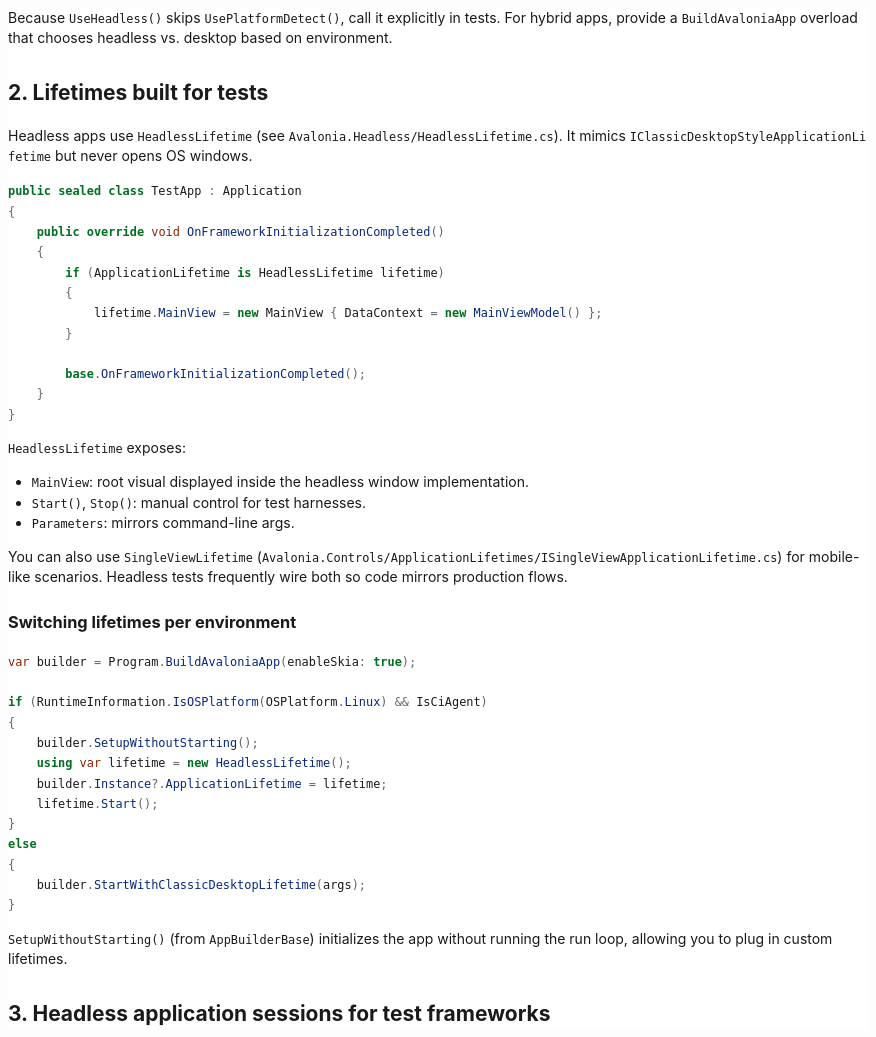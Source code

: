 Because `UseHeadless()` skips `UsePlatformDetect()`, call it explicitly in tests. For hybrid apps, provide a `BuildAvaloniaApp` overload that chooses headless vs. desktop based on environment.

## 2. Lifetimes built for tests

Headless apps use `HeadlessLifetime` (see `Avalonia.Headless/HeadlessLifetime.cs`). It mimics `IClassicDesktopStyleApplicationLifetime` but never opens OS windows.

```csharp
public sealed class TestApp : Application
{
    public override void OnFrameworkInitializationCompleted()
    {
        if (ApplicationLifetime is HeadlessLifetime lifetime)
        {
            lifetime.MainView = new MainView { DataContext = new MainViewModel() };
        }

        base.OnFrameworkInitializationCompleted();
    }
}
```

`HeadlessLifetime` exposes:
- `MainView`: root visual displayed inside the headless window implementation.
- `Start()`, `Stop()`: manual control for test harnesses.
- `Parameters`: mirrors command-line args.

You can also use `SingleViewLifetime` (`Avalonia.Controls/ApplicationLifetimes/ISingleViewApplicationLifetime.cs`) for mobile-like scenarios. Headless tests frequently wire both so code mirrors production flows.

### Switching lifetimes per environment

```csharp
var builder = Program.BuildAvaloniaApp(enableSkia: true);

if (RuntimeInformation.IsOSPlatform(OSPlatform.Linux) && IsCiAgent)
{
    builder.SetupWithoutStarting();
    using var lifetime = new HeadlessLifetime();
    builder.Instance?.ApplicationLifetime = lifetime;
    lifetime.Start();
}
else
{
    builder.StartWithClassicDesktopLifetime(args);
}
```

`SetupWithoutStarting()` (from `AppBuilderBase`) initializes the app without running the run loop, allowing you to plug in custom lifetimes.

## 3. Headless application sessions for test frameworks
